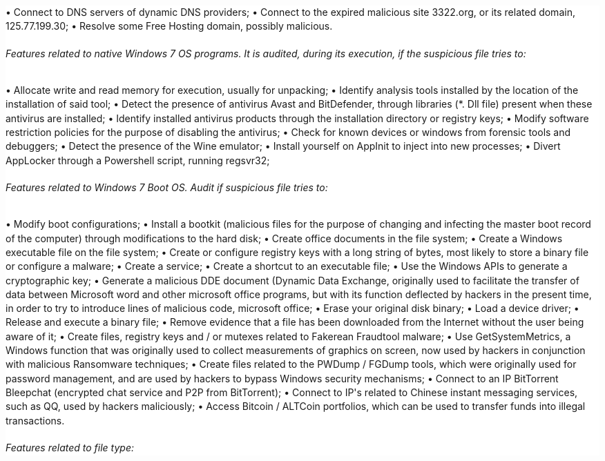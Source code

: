 •	Connect to DNS servers of dynamic DNS providers;
•	Connect to the expired malicious site 3322.org, or its related domain, 125.77.199.30;
•	Resolve some Free Hosting domain, possibly malicious.

######	Features related to native Windows 7 OS programs. It is audited, during its execution, if the suspicious file tries to:

•	Allocate write and read memory for execution, usually for unpacking;
•	Identify analysis tools installed by the location of the installation of said tool;
•	Detect the presence of antivirus Avast and BitDefender, through libraries (*. Dll file) present when these antivirus are installed;
•	Identify installed antivirus products through the installation directory or registry keys;
•	Modify software restriction policies for the purpose of disabling the antivirus;
•	Check for known devices or windows from forensic tools and debuggers;
•	Detect the presence of the Wine emulator;
•	Install yourself on AppInit to inject into new processes;
•	Divert AppLocker through a Powershell script, running regsvr32;

######	Features related to Windows 7 Boot OS. Audit if suspicious file tries to:

•	Modify boot configurations;
•	Install a bootkit (malicious files for the purpose of changing and infecting the master boot record of the computer) through modifications to the hard disk;
•	Create office documents in the file system;
•	Create a Windows executable file on the file system;
•	Create or configure registry keys with a long string of bytes, most likely to store a binary file or configure a malware;
•	Create a service;
•	Create a shortcut to an executable file;
•	Use the Windows APIs to generate a cryptographic key;
•	Generate a malicious DDE document (Dynamic Data Exchange, originally used to facilitate the transfer of data between Microsoft word and other microsoft office programs, but with its function deflected by hackers in the present time, in order to try to introduce lines of malicious code, microsoft office;
•	Erase your original disk binary;
•	Load a device driver;
•	Release and execute a binary file;
•	Remove evidence that a file has been downloaded from the Internet without the user being aware of it;
•	Create files, registry keys and / or mutexes related to Fakerean Fraudtool malware;
•	Use GetSystemMetrics, a Windows function that was originally used to collect measurements of graphics on screen, now used by hackers in conjunction with malicious Ransomware techniques;
•	Create files related to the PWDump / FGDump tools, which were originally used for password management, and are used by hackers to bypass Windows security mechanisms;
•	Connect to an IP BitTorrent Bleepchat (encrypted chat service and P2P from BitTorrent);
•	Connect to IP's related to Chinese instant messaging services, such as QQ, used by hackers maliciously;
•	Access Bitcoin / ALTCoin portfolios, which can be used to transfer funds into illegal transactions.

######	Features related to file type:
